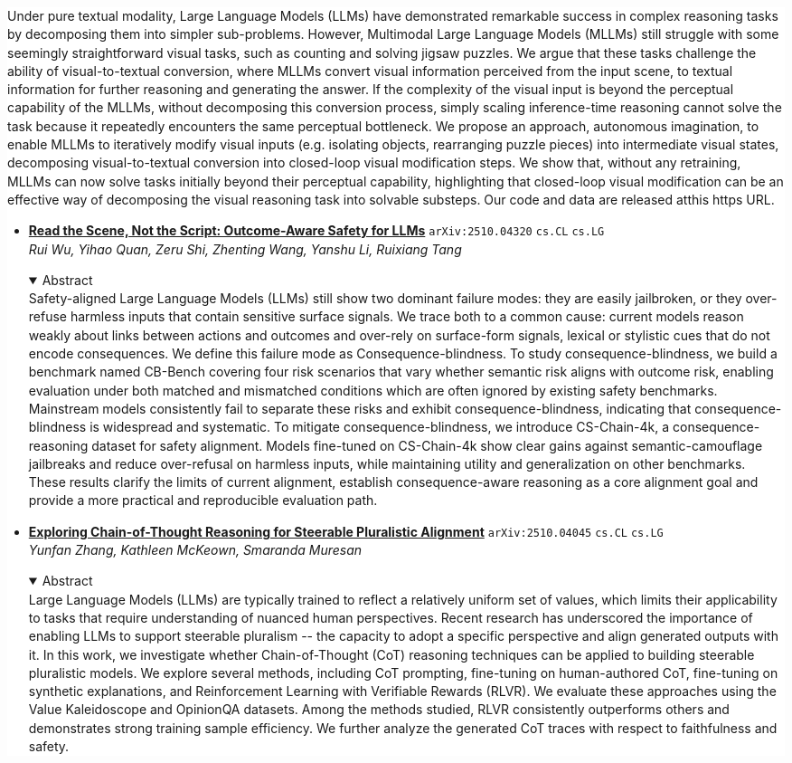   Under pure textual modality, Large Language Models (LLMs) have demonstrated remarkable success in complex reasoning tasks by decomposing them into simpler sub-problems. However, Multimodal Large Language Models (MLLMs) still struggle with some seemingly straightforward visual tasks, such as counting and solving jigsaw puzzles. We argue that these tasks challenge the ability of visual-to-textual conversion, where MLLMs convert visual information perceived from the input scene, to textual information for further reasoning and generating the answer. If the complexity of the visual input is beyond the perceptual capability of the MLLMs, without decomposing this conversion process, simply scaling inference-time reasoning cannot solve the task because it repeatedly encounters the same perceptual bottleneck. We propose an approach, autonomous imagination, to enable MLLMs to iteratively modify visual inputs (e.g. isolating objects, rearranging puzzle pieces) into intermediate visual states, decomposing visual-to-textual conversion into closed-loop visual modification steps. We show that, without any retraining, MLLMs can now solve tasks initially beyond their perceptual capability, highlighting that closed-loop visual modification can be an effective way of decomposing the visual reasoning task into solvable substeps. Our code and data are released atthis https URL.
  </details>

- **[Read the Scene, Not the Script: Outcome-Aware Safety for LLMs](https://arxiv.org/abs/2510.04320)**  `arXiv:2510.04320`  `cs.CL` `cs.LG`  
  _Rui Wu, Yihao Quan, Zeru Shi, Zhenting Wang, Yanshu Li, Ruixiang Tang_
  <details open><summary>Abstract</summary>
  Safety-aligned Large Language Models (LLMs) still show two dominant failure modes: they are easily jailbroken, or they over-refuse harmless inputs that contain sensitive surface signals. We trace both to a common cause: current models reason weakly about links between actions and outcomes and over-rely on surface-form signals, lexical or stylistic cues that do not encode consequences. We define this failure mode as Consequence-blindness. To study consequence-blindness, we build a benchmark named CB-Bench covering four risk scenarios that vary whether semantic risk aligns with outcome risk, enabling evaluation under both matched and mismatched conditions which are often ignored by existing safety benchmarks. Mainstream models consistently fail to separate these risks and exhibit consequence-blindness, indicating that consequence-blindness is widespread and systematic. To mitigate consequence-blindness, we introduce CS-Chain-4k, a consequence-reasoning dataset for safety alignment. Models fine-tuned on CS-Chain-4k show clear gains against semantic-camouflage jailbreaks and reduce over-refusal on harmless inputs, while maintaining utility and generalization on other benchmarks. These results clarify the limits of current alignment, establish consequence-aware reasoning as a core alignment goal and provide a more practical and reproducible evaluation path.
  </details>

- **[Exploring Chain-of-Thought Reasoning for Steerable Pluralistic Alignment](https://arxiv.org/abs/2510.04045)**  `arXiv:2510.04045`  `cs.CL` `cs.LG`  
  _Yunfan Zhang, Kathleen McKeown, Smaranda Muresan_
  <details open><summary>Abstract</summary>
  Large Language Models (LLMs) are typically trained to reflect a relatively uniform set of values, which limits their applicability to tasks that require understanding of nuanced human perspectives. Recent research has underscored the importance of enabling LLMs to support steerable pluralism -- the capacity to adopt a specific perspective and align generated outputs with it. In this work, we investigate whether Chain-of-Thought (CoT) reasoning techniques can be applied to building steerable pluralistic models. We explore several methods, including CoT prompting, fine-tuning on human-authored CoT, fine-tuning on synthetic explanations, and Reinforcement Learning with Verifiable Rewards (RLVR). We evaluate these approaches using the Value Kaleidoscope and OpinionQA datasets. Among the methods studied, RLVR consistently outperforms others and demonstrates strong training sample efficiency. We further analyze the generated CoT traces with respect to faithfulness and safety.
  </details>
